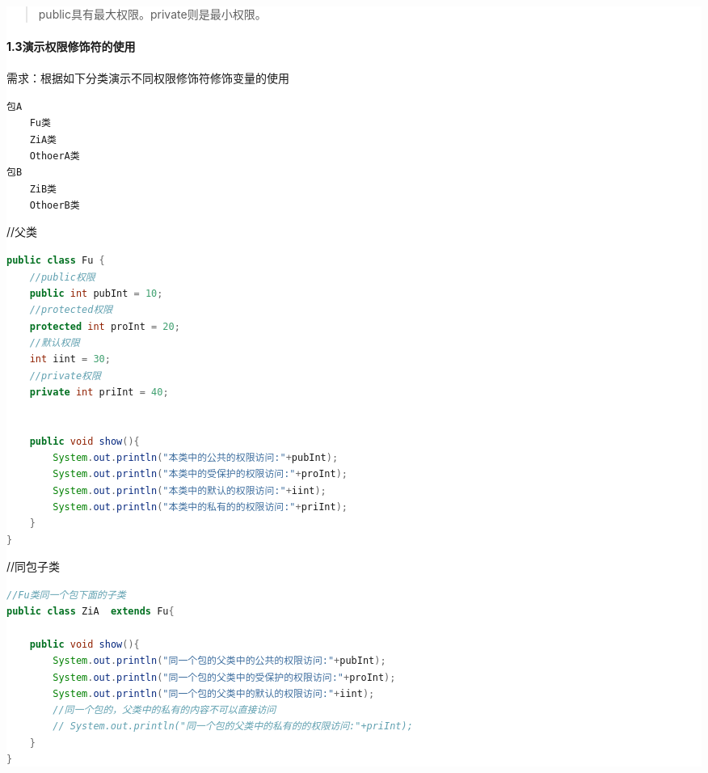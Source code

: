 > public具有最大权限。private则是最小权限。

#### 1.3演示权限修饰符的使用

需求：根据如下分类演示不同权限修饰符修饰变量的使用

```java
包A
    Fu类
    ZiA类
    OthoerA类
包B
    ZiB类
    OthoerB类
```

//父类

```java
public class Fu {
    //public权限
    public int pubInt = 10;
    //protected权限
    protected int proInt = 20;
    //默认权限
    int iint = 30;
    //private权限
    private int priInt = 40;


    public void show(){
        System.out.println("本类中的公共的权限访问:"+pubInt);
        System.out.println("本类中的受保护的权限访问:"+proInt);
        System.out.println("本类中的默认的权限访问:"+iint);
        System.out.println("本类中的私有的的权限访问:"+priInt);
    }
}
```

//同包子类

```java
//Fu类同一个包下面的子类
public class ZiA  extends Fu{

    public void show(){
        System.out.println("同一个包的父类中的公共的权限访问:"+pubInt);
        System.out.println("同一个包的父类中的受保护的权限访问:"+proInt);
        System.out.println("同一个包的父类中的默认的权限访问:"+iint);
        //同一个包的，父类中的私有的内容不可以直接访问
        // System.out.println("同一个包的父类中的私有的的权限访问:"+priInt);
    }
}
```
